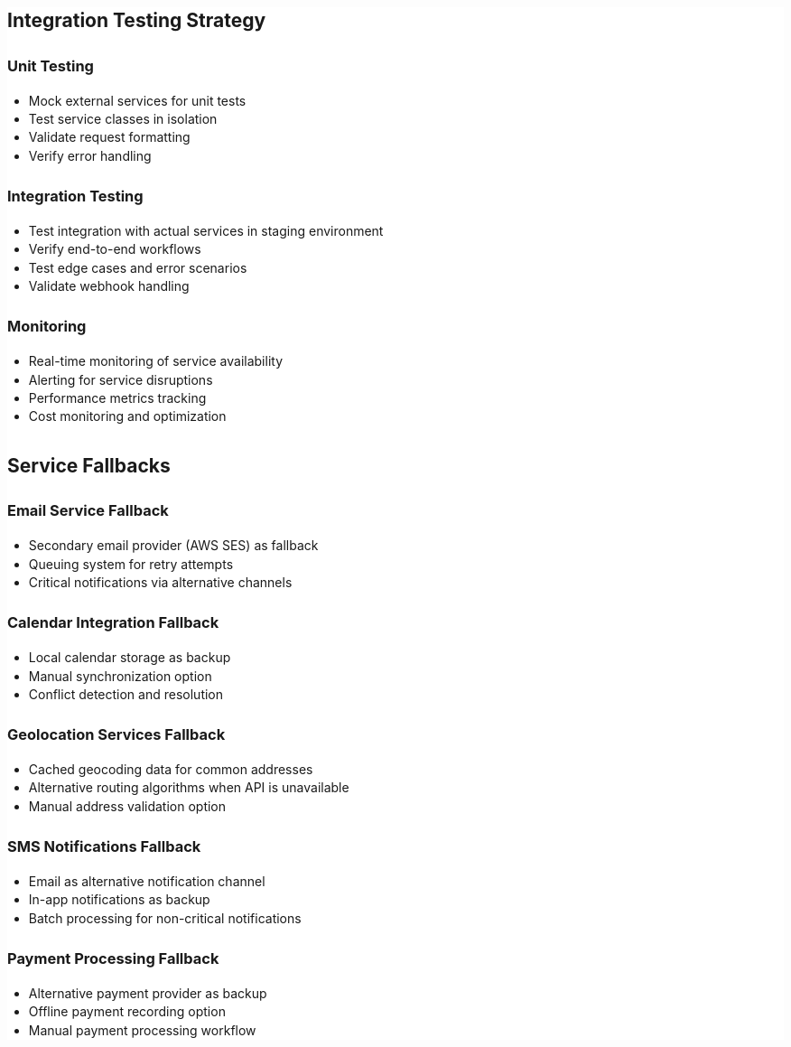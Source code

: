 ## Integration Testing Strategy

### Unit Testing
- Mock external services for unit tests
- Test service classes in isolation
- Validate request formatting
- Verify error handling

### Integration Testing
- Test integration with actual services in staging environment
- Verify end-to-end workflows
- Test edge cases and error scenarios
- Validate webhook handling

### Monitoring
- Real-time monitoring of service availability
- Alerting for service disruptions
- Performance metrics tracking
- Cost monitoring and optimization

## Service Fallbacks

### Email Service Fallback
- Secondary email provider (AWS SES) as fallback
- Queuing system for retry attempts
- Critical notifications via alternative channels

### Calendar Integration Fallback
- Local calendar storage as backup
- Manual synchronization option
- Conflict detection and resolution

### Geolocation Services Fallback
- Cached geocoding data for common addresses
- Alternative routing algorithms when API is unavailable
- Manual address validation option

### SMS Notifications Fallback
- Email as alternative notification channel
- In-app notifications as backup
- Batch processing for non-critical notifications

### Payment Processing Fallback
- Alternative payment provider as backup
- Offline payment recording option
- Manual payment processing workflow